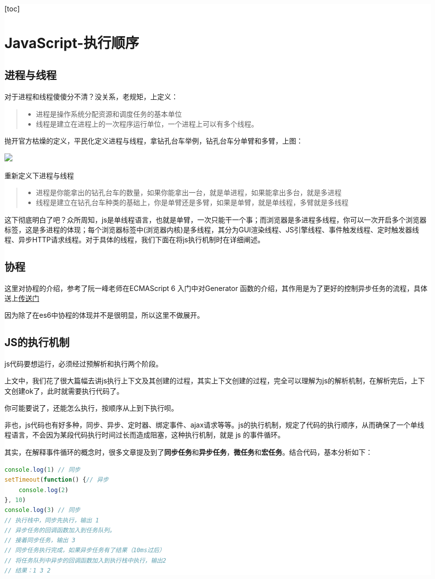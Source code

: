 [toc]

# JavaScript-执行顺序

## 进程与线程

对于进程和线程傻傻分不清？没关系，老规矩，上定义：

>- 进程是操作系统分配资源和调度任务的基本单位
>- 线程是建立在进程上的一次程序运行单位，一个进程上可以有多个线程。

抛开官方枯燥的定义，平民化定义进程与线程，拿钻孔台车举例，钻孔台车分单臂和多臂，上图：

<img src="https://imgedu.lagou.com/98e5489361ec469480299748351ce616.jpg"/>

重新定义下进程与线程

>- 进程是你能拿出的钻孔台车的数量，如果你能拿出一台，就是单进程，如果能拿出多台，就是多进程
>- 线程是建立在钻孔台车种类的基础上，你是单臂还是多臂，如果是单臂，就是单线程，多臂就是多线程

这下彻底明白了吧？众所周知，js是单线程语言，也就是单臂，一次只能干一个事；而浏览器是多进程多线程，你可以一次开启多个浏览器标签，这是多进程的体现；每个浏览器标签中(浏览器内核)是多线程，其分为GUI渲染线程、JS引擎线程、事件触发线程、定时触发器线程、异步HTTP请求线程。对于具体的线程，我们下面在将js执行机制时在详细阐述。

## 协程

这里对协程的介绍，参考了阮一峰老师在ECMAScript 6 入门中对Generator 函数的介绍，其作用是为了更好的控制异步任务的流程，具体送上[传送门](https://es6.ruanyifeng.com/#docs/generator-async)

因为除了在es6中协程的体现并不是很明显，所以这里不做展开。

## JS的执行机制

js代码要想运行，必须经过预解析和执行两个阶段。

上文中，我们花了很大篇幅去讲js执行上下文及其创建的过程，其实上下文创建的过程，完全可以理解为js的解析机制，在解析完后，上下文创建ok了，此时就需要执行代码了。

你可能要说了，还能怎么执行，按顺序从上到下执行呗。

非也，js代码也有好多种，同步、异步、定时器、绑定事件、ajax请求等等。js的执行机制，规定了代码的执行顺序，从而确保了一个单线程语言，不会因为某段代码执行时间过长而造成阻塞，这种执行机制，就是 js 的事件循环。

其实，在解释事件循环的概念时，很多文章提及到了**同步任务**和**异步任务**，**微任务**和**宏任务**。结合代码，基本分析如下：

```js
console.log(1) // 同步
setTimeout(function() {// 异步
    console.log(2)
}, 10)
console.log(3) // 同步
// 执行栈中，同步先执行，输出 1
// 异步任务的回调函数加入到任务队列。
// 接着同步任务，输出 3
// 同步任务执行完成，如果异步任务有了结果（10ms过后）
// 将任务队列中异步的回调函数加入到执行栈中执行，输出2
// 结果：1 3 2
```
